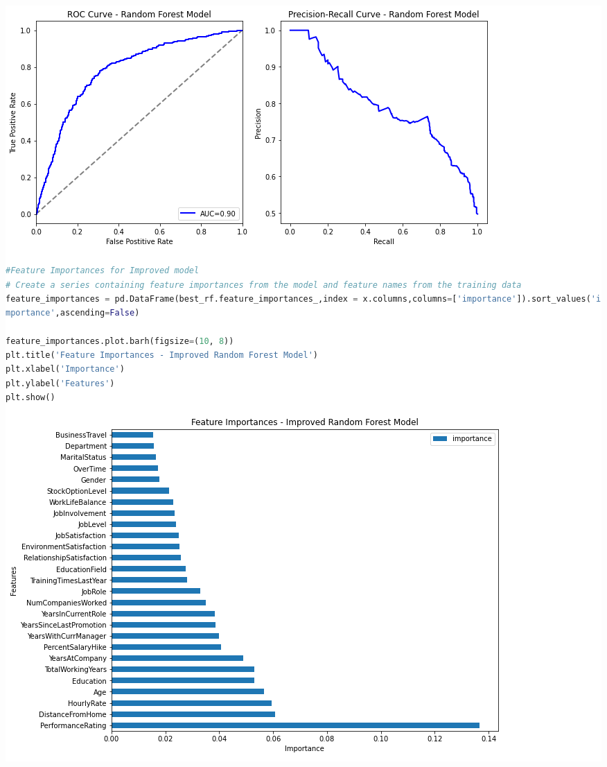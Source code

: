 
![png](output_57_0.png)



```python
#Feature Importances for Improved model
# Create a series containing feature importances from the model and feature names from the training data
feature_importances = pd.DataFrame(best_rf.feature_importances_,index = x.columns,columns=['importance']).sort_values('importance',ascending=False)

feature_importances.plot.barh(figsize=(10, 8))
plt.title('Feature Importances - Improved Random Forest Model')
plt.xlabel('Importance')
plt.ylabel('Features')
plt.show()
```


![png](output_58_0.png)
